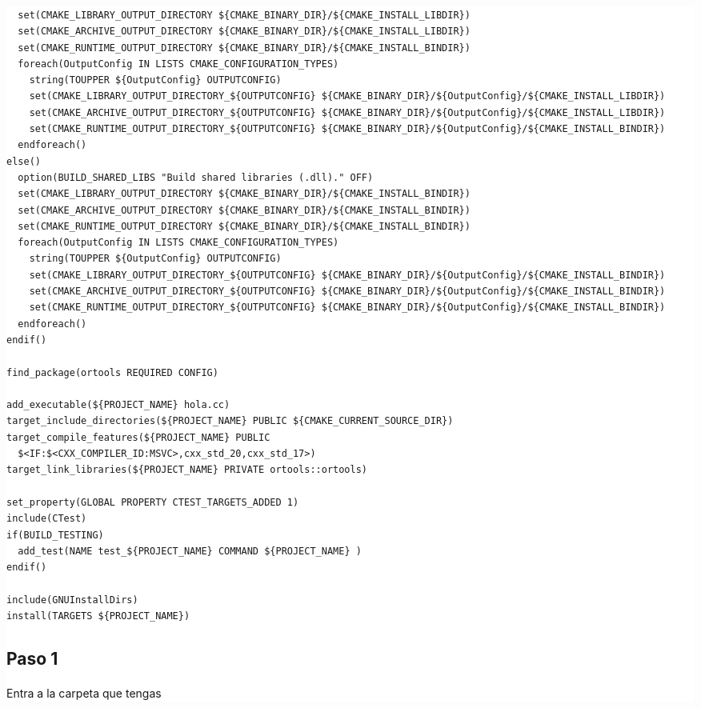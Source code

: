 ~~~
  set(CMAKE_LIBRARY_OUTPUT_DIRECTORY ${CMAKE_BINARY_DIR}/${CMAKE_INSTALL_LIBDIR})
  set(CMAKE_ARCHIVE_OUTPUT_DIRECTORY ${CMAKE_BINARY_DIR}/${CMAKE_INSTALL_LIBDIR})
  set(CMAKE_RUNTIME_OUTPUT_DIRECTORY ${CMAKE_BINARY_DIR}/${CMAKE_INSTALL_BINDIR})
  foreach(OutputConfig IN LISTS CMAKE_CONFIGURATION_TYPES)
    string(TOUPPER ${OutputConfig} OUTPUTCONFIG)
    set(CMAKE_LIBRARY_OUTPUT_DIRECTORY_${OUTPUTCONFIG} ${CMAKE_BINARY_DIR}/${OutputConfig}/${CMAKE_INSTALL_LIBDIR})
    set(CMAKE_ARCHIVE_OUTPUT_DIRECTORY_${OUTPUTCONFIG} ${CMAKE_BINARY_DIR}/${OutputConfig}/${CMAKE_INSTALL_LIBDIR})
    set(CMAKE_RUNTIME_OUTPUT_DIRECTORY_${OUTPUTCONFIG} ${CMAKE_BINARY_DIR}/${OutputConfig}/${CMAKE_INSTALL_BINDIR})
  endforeach()
else()
  option(BUILD_SHARED_LIBS "Build shared libraries (.dll)." OFF)
  set(CMAKE_LIBRARY_OUTPUT_DIRECTORY ${CMAKE_BINARY_DIR}/${CMAKE_INSTALL_BINDIR})
  set(CMAKE_ARCHIVE_OUTPUT_DIRECTORY ${CMAKE_BINARY_DIR}/${CMAKE_INSTALL_BINDIR})
  set(CMAKE_RUNTIME_OUTPUT_DIRECTORY ${CMAKE_BINARY_DIR}/${CMAKE_INSTALL_BINDIR})
  foreach(OutputConfig IN LISTS CMAKE_CONFIGURATION_TYPES)
    string(TOUPPER ${OutputConfig} OUTPUTCONFIG)
    set(CMAKE_LIBRARY_OUTPUT_DIRECTORY_${OUTPUTCONFIG} ${CMAKE_BINARY_DIR}/${OutputConfig}/${CMAKE_INSTALL_BINDIR})
    set(CMAKE_ARCHIVE_OUTPUT_DIRECTORY_${OUTPUTCONFIG} ${CMAKE_BINARY_DIR}/${OutputConfig}/${CMAKE_INSTALL_BINDIR})
    set(CMAKE_RUNTIME_OUTPUT_DIRECTORY_${OUTPUTCONFIG} ${CMAKE_BINARY_DIR}/${OutputConfig}/${CMAKE_INSTALL_BINDIR})
  endforeach()
endif()

find_package(ortools REQUIRED CONFIG)

add_executable(${PROJECT_NAME} hola.cc)
target_include_directories(${PROJECT_NAME} PUBLIC ${CMAKE_CURRENT_SOURCE_DIR})
target_compile_features(${PROJECT_NAME} PUBLIC
  $<IF:$<CXX_COMPILER_ID:MSVC>,cxx_std_20,cxx_std_17>)
target_link_libraries(${PROJECT_NAME} PRIVATE ortools::ortools)

set_property(GLOBAL PROPERTY CTEST_TARGETS_ADDED 1)
include(CTest)
if(BUILD_TESTING)
  add_test(NAME test_${PROJECT_NAME} COMMAND ${PROJECT_NAME} )
endif()

include(GNUInstallDirs)
install(TARGETS ${PROJECT_NAME})
~~~


## Paso 1

Entra a la carpeta que tengas
